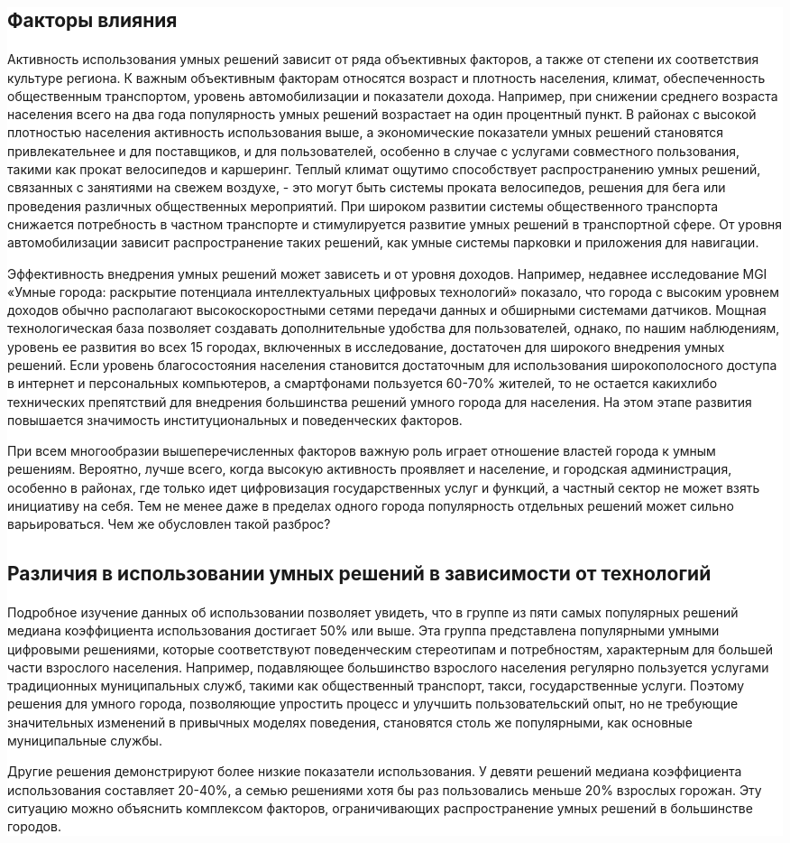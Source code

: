## Факторы влияния

Активность использования умных решений зависит от ряда объективных факторов, а также от степени их соответствия культуре региона. К важным объективным факторам относятся возраст и плотность населения, климат, обеспеченность общественным транспортом, уровень автомобилизации и показатели дохода. Например, при снижении среднего возраста населения всего на два года популярность умных решений возрастает на один процентный пункт. В районах с высокой плотностью населения активность использования выше, а экономические показатели умных решений становятся привлекательнее и для поставщиков, и для пользователей, особенно в случае с услугами совместного пользования, такими как прокат велосипедов и каршеринг. Теплый климат ощутимо способствует распространению умных решений, связанных с занятиями на свежем воздухе,  - это могут быть системы проката велосипедов, решения для бега или проведения различных общественных мероприятий. При широком развитии системы общественного транспорта снижается потребность в частном транспорте и стимулируется развитие умных решений в транспортной сфере. От уровня автомобилизации зависит распространение таких решений, как умные системы парковки и приложения для навигации.

Эффективность внедрения умных решений может зависеть и от уровня доходов. Например, недавнее исследование MGI «Умные города: раскрытие потенциала интеллектуальных цифровых технологий» показало, что города с высоким уровнем доходов обычно располагают высокоскоростными сетями передачи данных и обширными системами датчиков. Мощная технологическая база позволяет создавать дополнительные удобства для пользователей, однако, по нашим наблюдениям, уровень ее развития во всех 15 городах, включенных в исследование, достаточен для широкого внедрения умных решений. Если уровень благосостояния населения становится достаточным для использования широкополосного доступа в интернет и персональных компьютеров, а смартфонами пользуется 60-70% жителей, то не остается какихлибо технических препятствий для внедрения большинства решений умного города для населения. На этом этапе развития повышается значимость институциональных и поведенческих факторов.

При всем многообразии вышеперечисленных факторов важную роль играет отношение властей города к умным решениям. Вероятно, лучше всего, когда высокую активность проявляет и население, и городская администрация, особенно в районах, где только идет цифровизация государственных услуг и функций, а частный сектор не может взять инициативу на себя. Тем не менее даже в пределах одного города популярность отдельных решений может сильно варьироваться. Чем же обусловлен такой разброс?



## Различия в использовании умных решений в зависимости от технологий

Подробное изучение данных об использовании позволяет увидеть, что в группе из пяти самых популярных решений медиана коэффициента использования достигает 50% или выше. Эта группа представлена популярными умными цифровыми решениями, которые соответствуют поведенческим стереотипам и потребностям, характерным для большей части взрослого населения. Например, подавляющее большинство взрослого населения регулярно пользуется услугами традиционных муниципальных служб, такими как общественный транспорт, такси, государственные услуги. Поэтому решения для умного города, позволяющие упростить процесс и улучшить пользовательский опыт, но не требующие значительных изменений в привычных моделях поведения, становятся столь же популярными, как основные муниципальные службы.

Другие решения демонстрируют более низкие показатели использования. У девяти решений медиана коэффициента использования составляет 20-40%, а семью решениями хотя бы раз пользовались меньше 20% взрослых горожан. Эту ситуацию можно объяснить комплексом факторов, ограничивающих распространение умных решений в большинстве городов.

